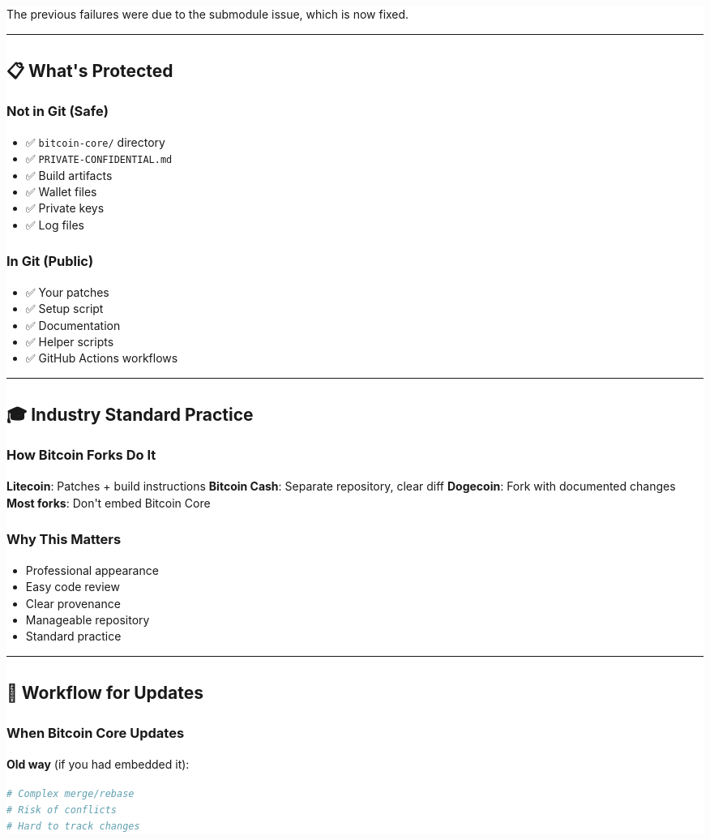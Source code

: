 The previous failures were due to the submodule issue, which is now fixed.

---

## 📋 What's Protected

### Not in Git (Safe)
- ✅ `bitcoin-core/` directory
- ✅ `PRIVATE-CONFIDENTIAL.md`
- ✅ Build artifacts
- ✅ Wallet files
- ✅ Private keys
- ✅ Log files

### In Git (Public)
- ✅ Your patches
- ✅ Setup script
- ✅ Documentation
- ✅ Helper scripts
- ✅ GitHub Actions workflows

---

## 🎓 Industry Standard Practice

### How Bitcoin Forks Do It

**Litecoin**: Patches + build instructions
**Bitcoin Cash**: Separate repository, clear diff
**Dogecoin**: Fork with documented changes
**Most forks**: Don't embed Bitcoin Core

### Why This Matters
- Professional appearance
- Easy code review
- Clear provenance
- Manageable repository
- Standard practice

---

## 🔄 Workflow for Updates

### When Bitcoin Core Updates

**Old way** (if you had embedded it):
```bash
# Complex merge/rebase
# Risk of conflicts
# Hard to track changes
```
